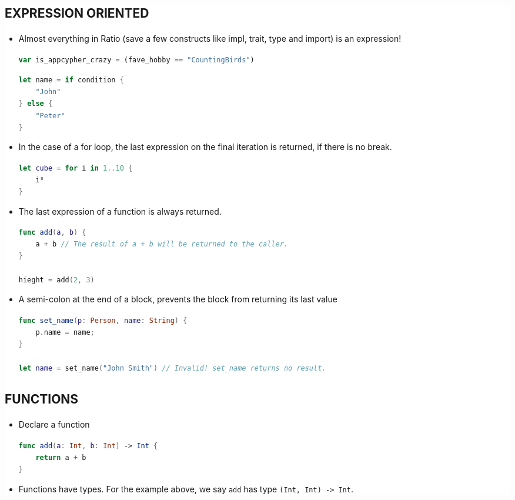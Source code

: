 ## EXPRESSION ORIENTED
- Almost everything in Ratio (save a few constructs like impl, trait, type and import) is an expression!
    ```js
    var is_appcypher_crazy = (fave_hobby == "CountingBirds")
    ```

    ```rust
    let name = if condition {
        "John"
    } else {
        "Peter"
    }
    ```

- In the case of a for loop, the last expression on the final iteration is returned, if there is no break.

    ```swift
    let cube = for i in 1..10 {
        i³
    }
    ```

- The last expression of a function is always returned.
    ```swift
    func add(a, b) {
        a + b // The result of a + b will be returned to the caller.
    }

    hieght = add(2, 3)
    ```


- A semi-colon at the end of a block, prevents the block from returning its last value
    ```swift
    func set_name(p: Person, name: String) {
        p.name = name;
    }

    let name = set_name("John Smith") // Invalid! set_name returns no result.
    ```


## FUNCTIONS
- Declare a function
    ```swift
    func add(a: Int, b: Int) -> Int {
        return a + b
    }
    ```

- Functions have types. For the example above, we say `add` has type `(Int, Int) -> Int`.
